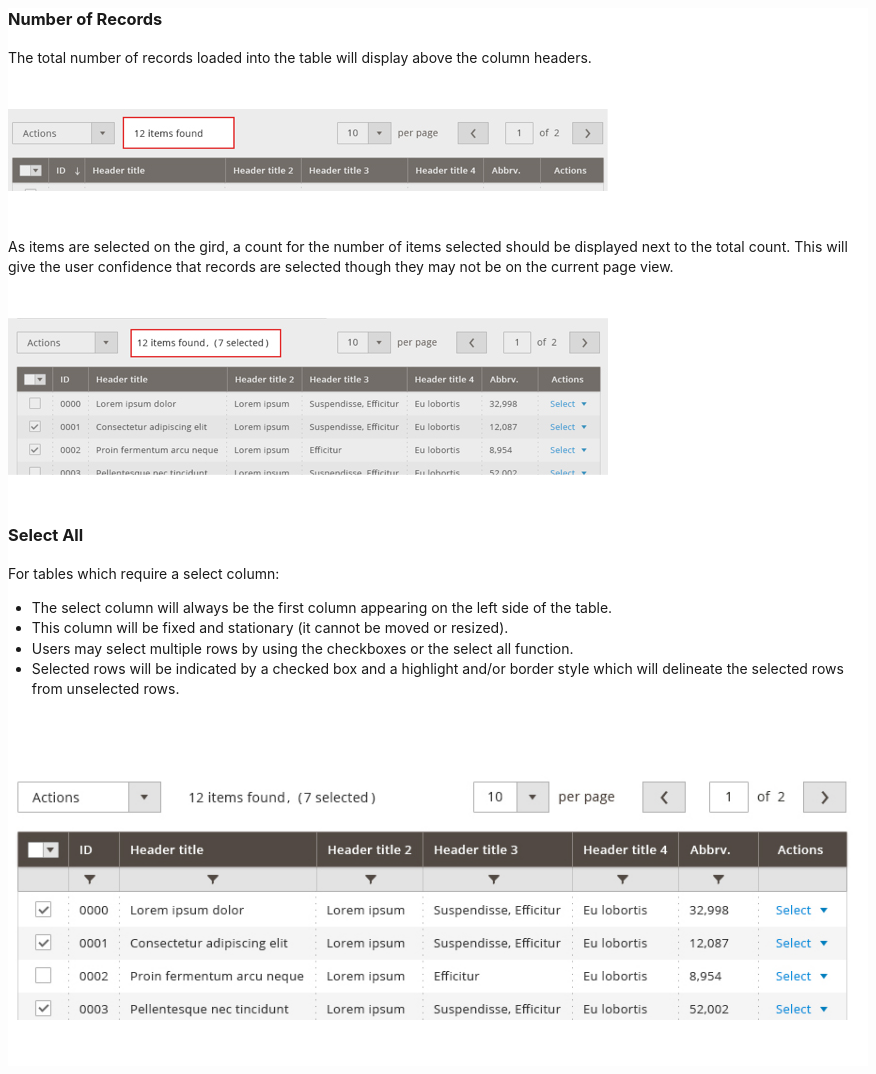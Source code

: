 <h3>Number of Records</h3>
The total number of records loaded into the table  will display above the column headers.
<br />
<br />
<br />
<img src="img/datatable39.jpg">
<br />
<br />
<br />
As items are selected on the gird, a count for the number of items selected should be displayed next to the total count. This will give the user confidence that records are selected though they may not be on the current page view.
<br />
<br />
<br />
<img src="img/datatable40.jpg">
<br />
<br />

<h3 id="selecting">Select All</h3>
For tables which require a select column:
<ul>
	<li>The select column will always be the first column appearing on the left side of 
		the table.</li>
	<li>This column will be fixed and stationary (it cannot be moved or resized).</li>
	<li>Users may select multiple rows by using the checkboxes or the select all function.</li>
	<li>Selected rows will be indicated by a checked box and a highlight and/or border 
		style which will delineate the selected rows from unselected rows.</li>
</ul>	
<br />
<br />
<br />
<img src="img/datatable41.jpg">
<br />
<br />
<br />
